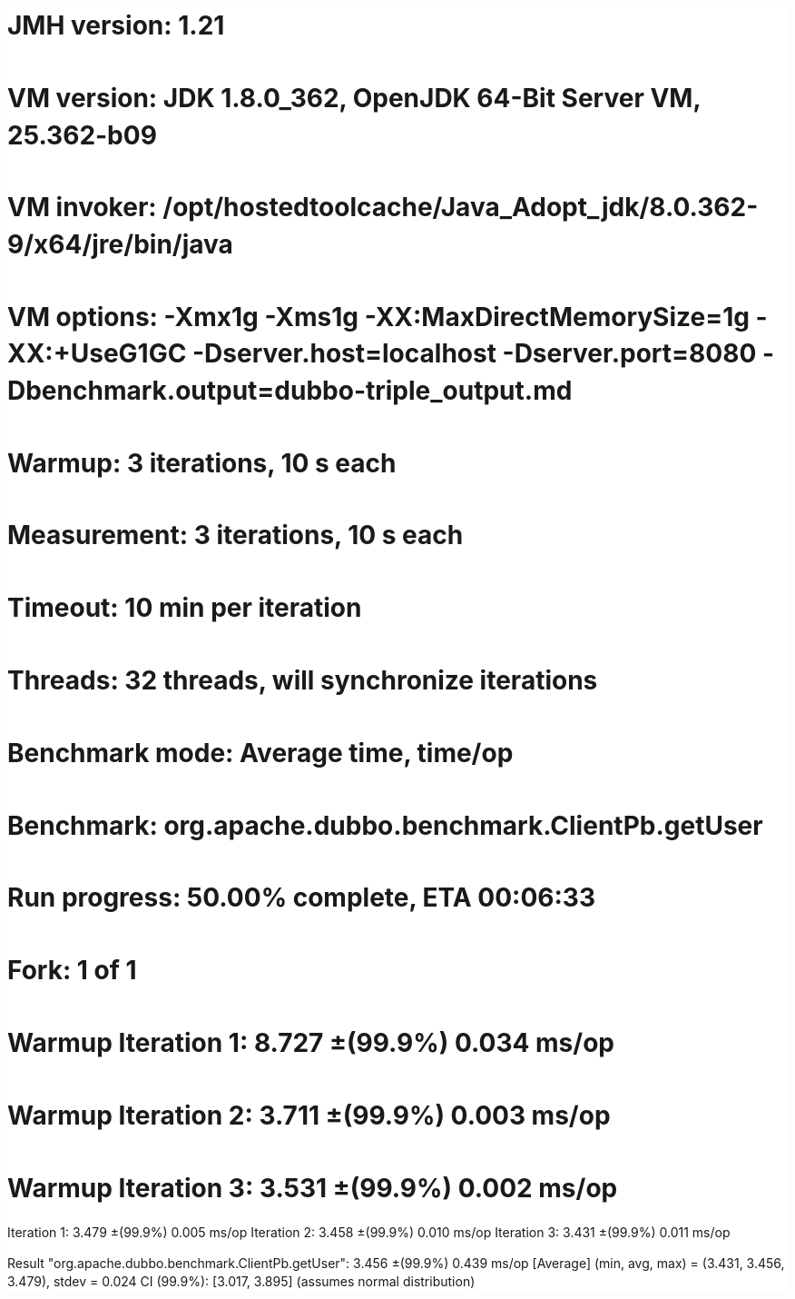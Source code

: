 
# JMH version: 1.21
# VM version: JDK 1.8.0_362, OpenJDK 64-Bit Server VM, 25.362-b09
# VM invoker: /opt/hostedtoolcache/Java_Adopt_jdk/8.0.362-9/x64/jre/bin/java
# VM options: -Xmx1g -Xms1g -XX:MaxDirectMemorySize=1g -XX:+UseG1GC -Dserver.host=localhost -Dserver.port=8080 -Dbenchmark.output=dubbo-triple_output.md
# Warmup: 3 iterations, 10 s each
# Measurement: 3 iterations, 10 s each
# Timeout: 10 min per iteration
# Threads: 32 threads, will synchronize iterations
# Benchmark mode: Average time, time/op
# Benchmark: org.apache.dubbo.benchmark.ClientPb.getUser

# Run progress: 50.00% complete, ETA 00:06:33
# Fork: 1 of 1
# Warmup Iteration   1: 8.727 ±(99.9%) 0.034 ms/op
# Warmup Iteration   2: 3.711 ±(99.9%) 0.003 ms/op
# Warmup Iteration   3: 3.531 ±(99.9%) 0.002 ms/op
Iteration   1: 3.479 ±(99.9%) 0.005 ms/op
Iteration   2: 3.458 ±(99.9%) 0.010 ms/op
Iteration   3: 3.431 ±(99.9%) 0.011 ms/op


Result "org.apache.dubbo.benchmark.ClientPb.getUser":
  3.456 ±(99.9%) 0.439 ms/op [Average]
  (min, avg, max) = (3.431, 3.456, 3.479), stdev = 0.024
  CI (99.9%): [3.017, 3.895] (assumes normal distribution)
